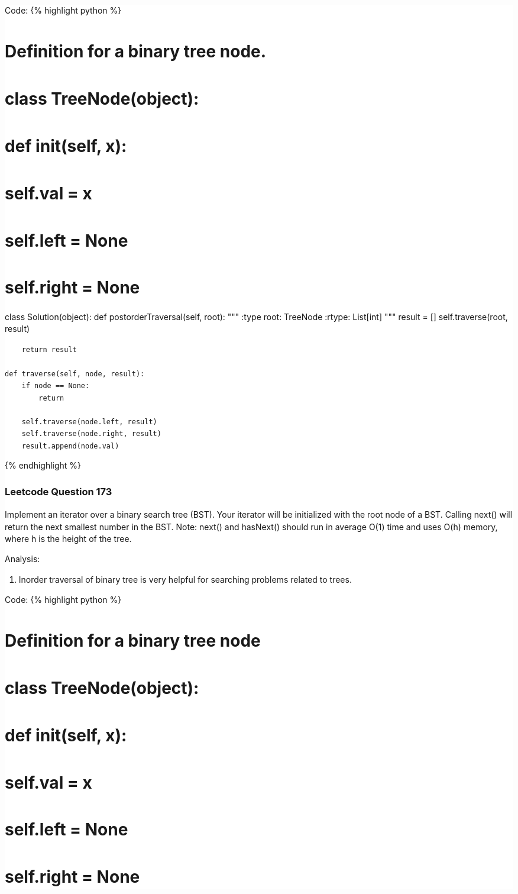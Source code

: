 Code:
{% highlight python %}
# Definition for a binary tree node.
# class TreeNode(object):
#     def __init__(self, x):
#         self.val = x
#         self.left = None
#         self.right = None

class Solution(object):
    def postorderTraversal(self, root):
        """
        :type root: TreeNode
        :rtype: List[int]
        """
        result = []
        self.traverse(root, result)
        
        return result
    
    def traverse(self, node, result):
        if node == None:
            return
        
        self.traverse(node.left, result)
        self.traverse(node.right, result)
        result.append(node.val)
{% endhighlight %}


### Leetcode Question 173
Implement an iterator over a binary search tree (BST). Your iterator will be initialized with the root node of a BST. Calling next() will return the next smallest number in the BST. Note: next() and hasNext() should run in average O(1) time and uses O(h) memory, where h is the height of the tree.

Analysis:

1. Inorder traversal of binary tree is very helpful for searching problems related to trees.

Code:
{% highlight python %}
# Definition for a  binary tree node
# class TreeNode(object):
#     def __init__(self, x):
#         self.val = x
#         self.left = None
#         self.right = None
